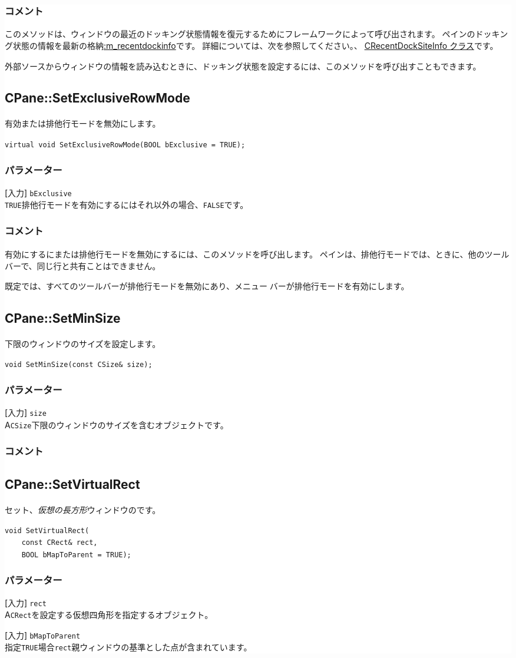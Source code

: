 ### <a name="remarks"></a>コメント  
 このメソッドは、ウィンドウの最近のドッキング状態情報を復元するためにフレームワークによって呼び出されます。 ペインのドッキング状態の情報を最新の格納[:m_recentdockinfo](#m_recentdockinfo)です。 詳細については、次を参照してください。、 [CRecentDockSiteInfo クラス](../../mfc/reference/crecentdocksiteinfo-class.md)です。  
  
 外部ソースからウィンドウの情報を読み込むときに、ドッキング状態を設定するには、このメソッドを呼び出すこともできます。  
  
##  <a name="setexclusiverowmode"></a>CPane::SetExclusiveRowMode  
 有効または排他行モードを無効にします。  
  
```  
virtual void SetExclusiveRowMode(BOOL bExclusive = TRUE);
```  
  
### <a name="parameters"></a>パラメーター  
 [入力] `bExclusive`  
 `TRUE`排他行モードを有効にするにはそれ以外の場合、`FALSE`です。  
  
### <a name="remarks"></a>コメント  
 有効にするにまたは排他行モードを無効にするには、このメソッドを呼び出します。 ペインは、排他行モードでは、ときに、他のツールバーで、同じ行と共有ことはできません。  
  
 既定では、すべてのツールバーが排他行モードを無効にあり、メニュー バーが排他行モードを有効にします。  
  
##  <a name="setminsize"></a>CPane::SetMinSize  
 下限のウィンドウのサイズを設定します。  
  
```  
void SetMinSize(const CSize& size);
```  
  
### <a name="parameters"></a>パラメーター  
 [入力] `size`  
 A`CSize`下限のウィンドウのサイズを含むオブジェクトです。  
  
### <a name="remarks"></a>コメント  
  
##  <a name="setvirtualrect"></a>CPane::SetVirtualRect  
 セット、*仮想の長方形*ウィンドウのです。  
  
```  
void SetVirtualRect(
    const CRect& rect,  
    BOOL bMapToParent = TRUE);
```  
  
### <a name="parameters"></a>パラメーター  
 [入力] `rect`  
 A`CRect`を設定する仮想四角形を指定するオブジェクト。  
  
 [入力] `bMapToParent`  
 指定`TRUE`場合`rect`親ウィンドウの基準とした点が含まれています。  
  